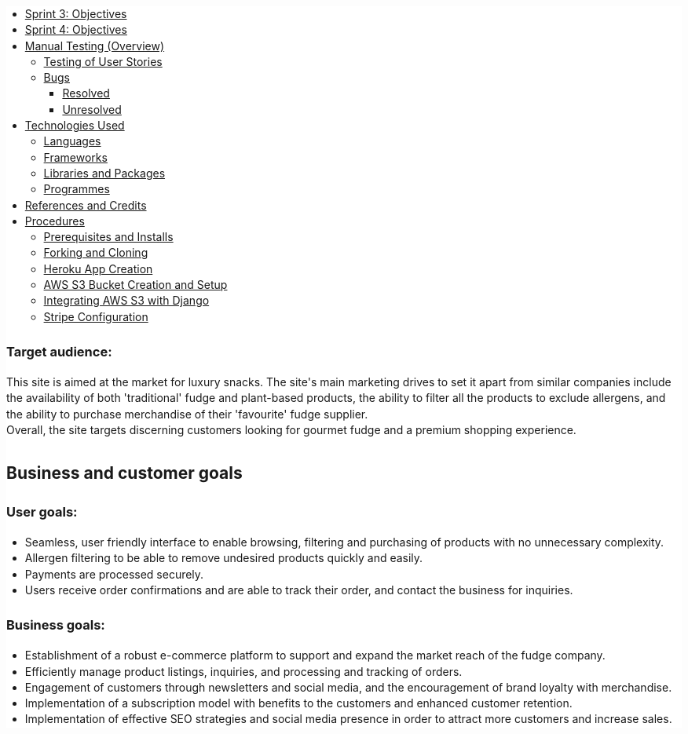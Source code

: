   - [Sprint 3: Objectives](#sprint-3-objectives)
  - [Sprint 4: Objectives](#sprint-4-objectives)
- [Manual Testing (Overview)](#manual-testing-overview)
  - [Testing of User Stories](#testing-of-user-stories)
  - [Bugs](#bugs)
    - [Resolved](#resolved)
    - [Unresolved](#unresolved)
- [Technologies Used](#technologies-used)
  - [Languages](#languages)
  - [Frameworks](#frameworks)
  - [Libraries and Packages](#libraries-and-packages)
  - [Programmes](#programmes)
- [References and Credits](#references-and-credits)
- [Procedures](#procedures)
  - [Prerequisites and Installs](#prerequisites-and-installs)
  - [Forking and Cloning](#forking-and-cloning)
  - [Heroku App Creation](#heroku-app-creation)
  - [AWS S3 Bucket Creation and Setup](#aws-s3-bucket-creation-and-setup)
  - [Integrating AWS S3 with Django](#integrating-aws-s3-with-django)
  - [Stripe Configuration](#stripe-configuration)


### Target audience:
This site is aimed at the market for luxury snacks. The site's main marketing drives to set it apart from similar companies include the availability of both 'traditional' fudge and plant-based products, the ability to filter all the products to exclude allergens, and the ability to purchase merchandise of their 'favourite' fudge supplier.<br>
Overall, the site targets discerning customers looking for gourmet fudge and a premium shopping experience.

## Business and customer goals
### User goals:
- Seamless, user friendly interface to enable browsing, filtering and purchasing of products with no unnecessary complexity.
- Allergen filtering to be able to remove undesired products quickly and easily.
- Payments are processed securely.
- Users receive order confirmations and are able to track their order, and contact the business for inquiries.

### Business goals:
- Establishment of a robust e-commerce platform to support and expand the market reach of the fudge company.
- Efficiently manage product listings, inquiries, and processing and tracking of orders.
- Engagement of customers through newsletters and social media, and the encouragement of brand loyalty with merchandise.
- Implementation of a subscription model with benefits to the customers and enhanced customer retention.
- Implementation of effective SEO strategies and social media presence in order to attract more customers and increase sales.
